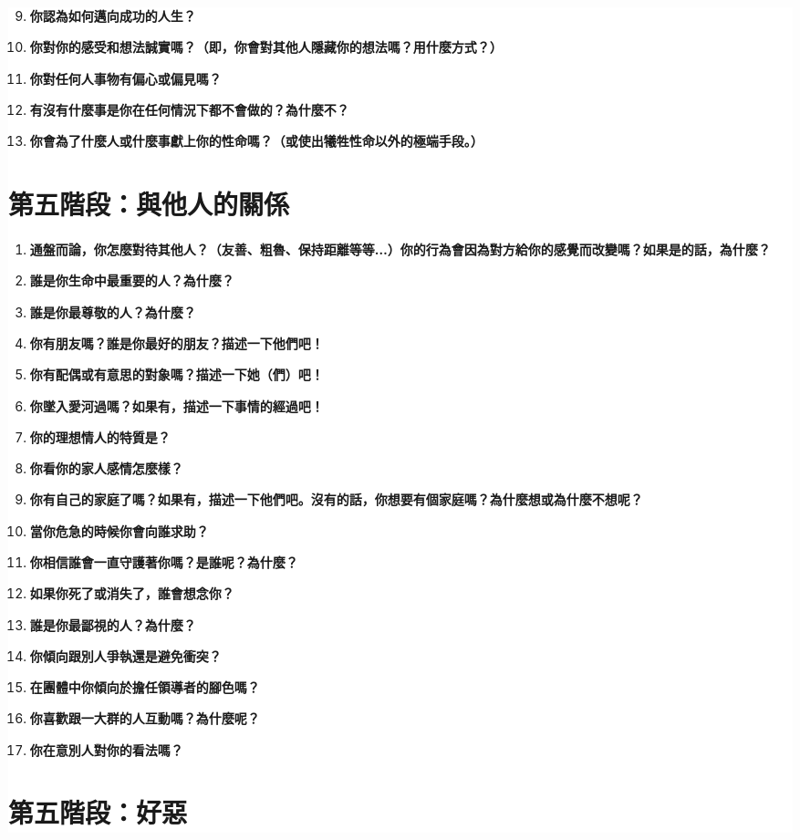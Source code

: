 9. **你認為如何邁向成功的人生？**


10. **你對你的感受和想法誠實嗎？（即，你會對其他人隱藏你的想法嗎？用什麼方式？）**


11. **你對任何人事物有偏心或偏見嗎？**


12. **有沒有什麼事是你在任何情況下都不會做的？為什麼不？**


13. **你會為了什麼人或什麼事獻上你的性命嗎？（或使出犧牲性命以外的極端手段。）**


# 第五階段：與他人的關係

1. **通盤而論，你怎麼對待其他人？（友善、粗魯、保持距離等等…）你的行為會因為對方給你的感覺而改變嗎？如果是的話，為什麼？**


2. **誰是你生命中最重要的人？為什麼？**


3. **誰是你最尊敬的人？為什麼？**


4. **你有朋友嗎？誰是你最好的朋友？描述一下他們吧！**


5. **你有配偶或有意思的對象嗎？描述一下她（們）吧！**


6. **你墜入愛河過嗎？如果有，描述一下事情的經過吧！**


7. **你的理想情人的特質是？**


8. **你看你的家人感情怎麼樣？**


9. **你有自己的家庭了嗎？如果有，描述一下他們吧。沒有的話，你想要有個家庭嗎？為什麼想或為什麼不想呢？**



10. **當你危急的時候你會向誰求助？**


11. **你相信誰會一直守護著你嗎？是誰呢？為什麼？**



12. **如果你死了或消失了，誰會想念你？**


13. **誰是你最鄙視的人？為什麼？**


14. **你傾向跟別人爭執還是避免衝突？**


15. **在團體中你傾向於擔任領導者的腳色嗎？**


16. **你喜歡跟一大群的人互動嗎？為什麼呢？**


17. **你在意別人對你的看法嗎？**


# 第五階段：好惡
